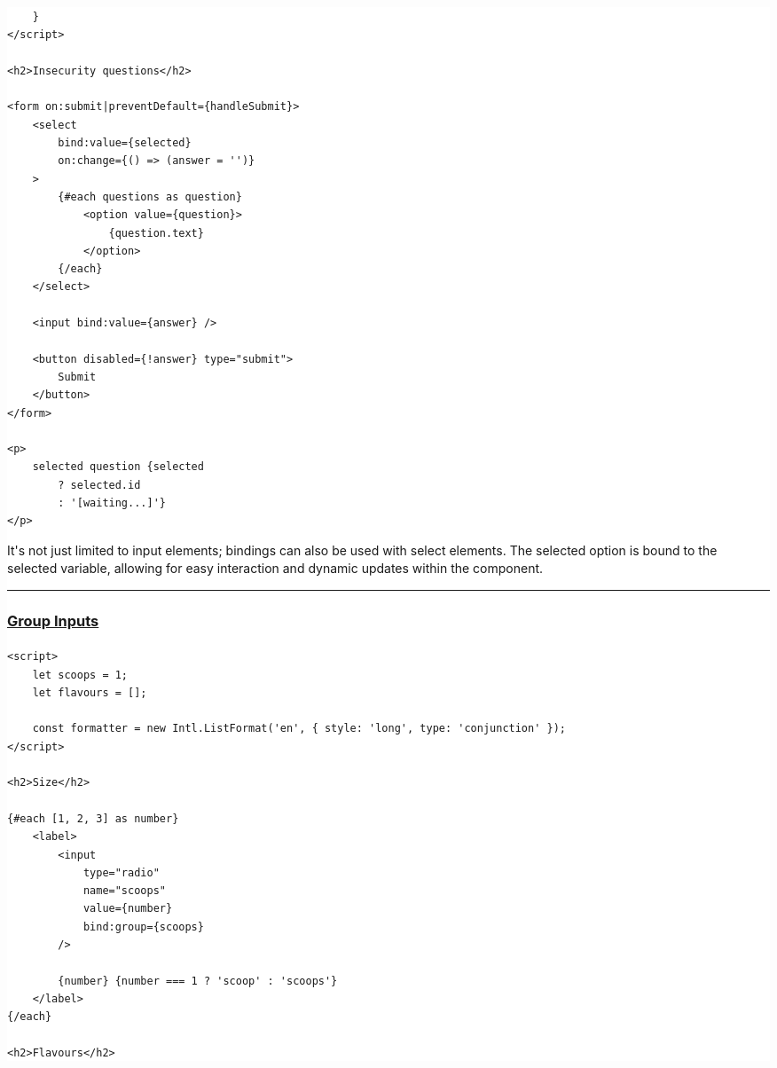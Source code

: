 ```svelte
	}
</script>

<h2>Insecurity questions</h2>

<form on:submit|preventDefault={handleSubmit}>
	<select
		bind:value={selected}
		on:change={() => (answer = '')}
	>
		{#each questions as question}
			<option value={question}>
				{question.text}
			</option>
		{/each}
	</select>

	<input bind:value={answer} />

	<button disabled={!answer} type="submit">
		Submit
	</button>
</form>

<p>
	selected question {selected
		? selected.id
		: '[waiting...]'}
</p>
```

It's not just limited to input elements; bindings can also be used with select elements. The selected option is bound to the selected variable, allowing for easy interaction and dynamic updates within the component.

---

### [Group Inputs](https://learn.svelte.dev/tutorial/group-inputs)
```svelte
<script>
	let scoops = 1;
	let flavours = [];

	const formatter = new Intl.ListFormat('en', { style: 'long', type: 'conjunction' });
</script>

<h2>Size</h2>

{#each [1, 2, 3] as number}
	<label>
		<input
			type="radio"
			name="scoops"
			value={number}
			bind:group={scoops}
		/>

		{number} {number === 1 ? 'scoop' : 'scoops'}
	</label>
{/each}

<h2>Flavours</h2>

```